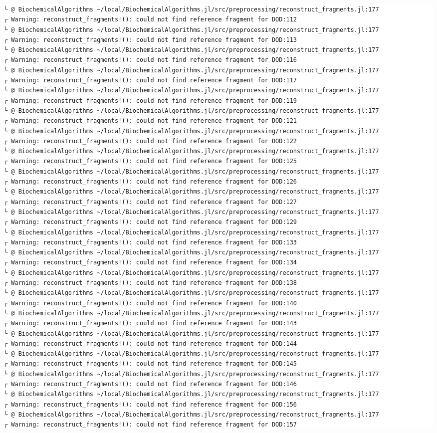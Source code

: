     └ @ BiochemicalAlgorithms ~/local/BiochemicalAlgorithms.jl/src/preprocessing/reconstruct_fragments.jl:177
    ┌ Warning: reconstruct_fragments!(): could not find reference fragment for DOD:112
    └ @ BiochemicalAlgorithms ~/local/BiochemicalAlgorithms.jl/src/preprocessing/reconstruct_fragments.jl:177
    ┌ Warning: reconstruct_fragments!(): could not find reference fragment for DOD:113
    └ @ BiochemicalAlgorithms ~/local/BiochemicalAlgorithms.jl/src/preprocessing/reconstruct_fragments.jl:177
    ┌ Warning: reconstruct_fragments!(): could not find reference fragment for DOD:116
    └ @ BiochemicalAlgorithms ~/local/BiochemicalAlgorithms.jl/src/preprocessing/reconstruct_fragments.jl:177
    ┌ Warning: reconstruct_fragments!(): could not find reference fragment for DOD:117
    └ @ BiochemicalAlgorithms ~/local/BiochemicalAlgorithms.jl/src/preprocessing/reconstruct_fragments.jl:177
    ┌ Warning: reconstruct_fragments!(): could not find reference fragment for DOD:119
    └ @ BiochemicalAlgorithms ~/local/BiochemicalAlgorithms.jl/src/preprocessing/reconstruct_fragments.jl:177
    ┌ Warning: reconstruct_fragments!(): could not find reference fragment for DOD:121
    └ @ BiochemicalAlgorithms ~/local/BiochemicalAlgorithms.jl/src/preprocessing/reconstruct_fragments.jl:177
    ┌ Warning: reconstruct_fragments!(): could not find reference fragment for DOD:122
    └ @ BiochemicalAlgorithms ~/local/BiochemicalAlgorithms.jl/src/preprocessing/reconstruct_fragments.jl:177
    ┌ Warning: reconstruct_fragments!(): could not find reference fragment for DOD:125
    └ @ BiochemicalAlgorithms ~/local/BiochemicalAlgorithms.jl/src/preprocessing/reconstruct_fragments.jl:177
    ┌ Warning: reconstruct_fragments!(): could not find reference fragment for DOD:126
    └ @ BiochemicalAlgorithms ~/local/BiochemicalAlgorithms.jl/src/preprocessing/reconstruct_fragments.jl:177
    ┌ Warning: reconstruct_fragments!(): could not find reference fragment for DOD:127
    └ @ BiochemicalAlgorithms ~/local/BiochemicalAlgorithms.jl/src/preprocessing/reconstruct_fragments.jl:177
    ┌ Warning: reconstruct_fragments!(): could not find reference fragment for DOD:129
    └ @ BiochemicalAlgorithms ~/local/BiochemicalAlgorithms.jl/src/preprocessing/reconstruct_fragments.jl:177
    ┌ Warning: reconstruct_fragments!(): could not find reference fragment for DOD:133
    └ @ BiochemicalAlgorithms ~/local/BiochemicalAlgorithms.jl/src/preprocessing/reconstruct_fragments.jl:177
    ┌ Warning: reconstruct_fragments!(): could not find reference fragment for DOD:134
    └ @ BiochemicalAlgorithms ~/local/BiochemicalAlgorithms.jl/src/preprocessing/reconstruct_fragments.jl:177
    ┌ Warning: reconstruct_fragments!(): could not find reference fragment for DOD:138
    └ @ BiochemicalAlgorithms ~/local/BiochemicalAlgorithms.jl/src/preprocessing/reconstruct_fragments.jl:177
    ┌ Warning: reconstruct_fragments!(): could not find reference fragment for DOD:140
    └ @ BiochemicalAlgorithms ~/local/BiochemicalAlgorithms.jl/src/preprocessing/reconstruct_fragments.jl:177
    ┌ Warning: reconstruct_fragments!(): could not find reference fragment for DOD:143
    └ @ BiochemicalAlgorithms ~/local/BiochemicalAlgorithms.jl/src/preprocessing/reconstruct_fragments.jl:177
    ┌ Warning: reconstruct_fragments!(): could not find reference fragment for DOD:144
    └ @ BiochemicalAlgorithms ~/local/BiochemicalAlgorithms.jl/src/preprocessing/reconstruct_fragments.jl:177
    ┌ Warning: reconstruct_fragments!(): could not find reference fragment for DOD:145
    └ @ BiochemicalAlgorithms ~/local/BiochemicalAlgorithms.jl/src/preprocessing/reconstruct_fragments.jl:177
    ┌ Warning: reconstruct_fragments!(): could not find reference fragment for DOD:146
    └ @ BiochemicalAlgorithms ~/local/BiochemicalAlgorithms.jl/src/preprocessing/reconstruct_fragments.jl:177
    ┌ Warning: reconstruct_fragments!(): could not find reference fragment for DOD:156
    └ @ BiochemicalAlgorithms ~/local/BiochemicalAlgorithms.jl/src/preprocessing/reconstruct_fragments.jl:177
    ┌ Warning: reconstruct_fragments!(): could not find reference fragment for DOD:157